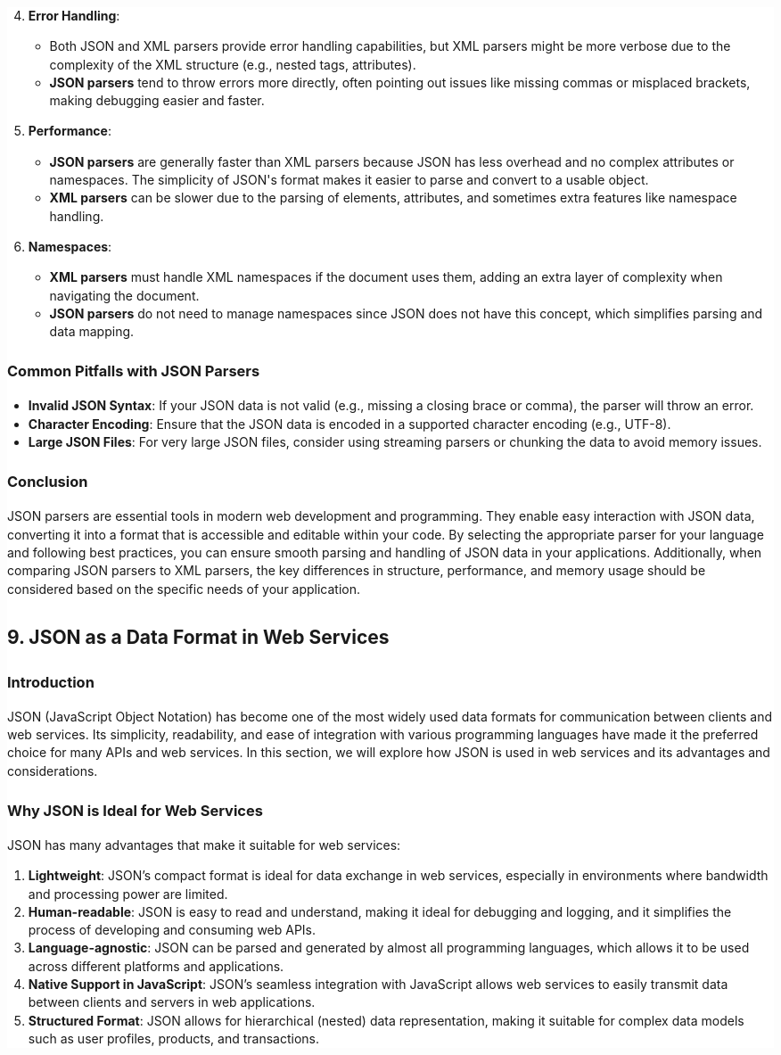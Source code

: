 4. **Error Handling**:
   - Both JSON and XML parsers provide error handling capabilities, but XML parsers might be more verbose due to the complexity of the XML structure (e.g., nested tags, attributes).
   - **JSON parsers** tend to throw errors more directly, often pointing out issues like missing commas or misplaced brackets, making debugging easier and faster.

5. **Performance**:
   - **JSON parsers** are generally faster than XML parsers because JSON has less overhead and no complex attributes or namespaces. The simplicity of JSON's format makes it easier to parse and convert to a usable object.
   - **XML parsers** can be slower due to the parsing of elements, attributes, and sometimes extra features like namespace handling.

6. **Namespaces**:
   - **XML parsers** must handle XML namespaces if the document uses them, adding an extra layer of complexity when navigating the document.
   - **JSON parsers** do not need to manage namespaces since JSON does not have this concept, which simplifies parsing and data mapping.

### Common Pitfalls with JSON Parsers
- **Invalid JSON Syntax**: If your JSON data is not valid (e.g., missing a closing brace or comma), the parser will throw an error.
- **Character Encoding**: Ensure that the JSON data is encoded in a supported character encoding (e.g., UTF-8).
- **Large JSON Files**: For very large JSON files, consider using streaming parsers or chunking the data to avoid memory issues.

### Conclusion
JSON parsers are essential tools in modern web development and programming. They enable easy interaction with JSON data, converting it into a format that is accessible and editable within your code. By selecting the appropriate parser for your language and following best practices, you can ensure smooth parsing and handling of JSON data in your applications. Additionally, when comparing JSON parsers to XML parsers, the key differences in structure, performance, and memory usage should be considered based on the specific needs of your application.

## 9. JSON as a Data Format in Web Services

### Introduction
JSON (JavaScript Object Notation) has become one of the most widely used data formats for communication between clients and web services. Its simplicity, readability, and ease of integration with various programming languages have made it the preferred choice for many APIs and web services. In this section, we will explore how JSON is used in web services and its advantages and considerations.

### Why JSON is Ideal for Web Services
JSON has many advantages that make it suitable for web services:

1. **Lightweight**: JSON’s compact format is ideal for data exchange in web services, especially in environments where bandwidth and processing power are limited.
2. **Human-readable**: JSON is easy to read and understand, making it ideal for debugging and logging, and it simplifies the process of developing and consuming web APIs.
3. **Language-agnostic**: JSON can be parsed and generated by almost all programming languages, which allows it to be used across different platforms and applications.
4. **Native Support in JavaScript**: JSON’s seamless integration with JavaScript allows web services to easily transmit data between clients and servers in web applications.
5. **Structured Format**: JSON allows for hierarchical (nested) data representation, making it suitable for complex data models such as user profiles, products, and transactions.
